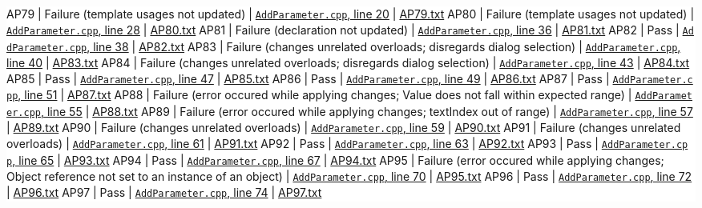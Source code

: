 AP79 | Failure (template usages not updated) | [`AddParameter.cpp`, line 20](https://github.com/LegalizeAdulthood/refactor-test-suite/blob/master/RefactorTest/AddParameter.cpp#L20) | [AP79.txt](https://github.com/LegalizeAdulthood/refactor-test-suite/blob/master/results/diffs/AP79.txt)
AP80 | Failure (template usages not updated) | [`AddParameter.cpp`, line 28](https://github.com/LegalizeAdulthood/refactor-test-suite/blob/master/RefactorTest/AddParameter.cpp#L28) | [AP80.txt](https://github.com/LegalizeAdulthood/refactor-test-suite/blob/master/results/diffs/AP80.txt)
AP81 | Failure (declaration not updated) | [`AddParameter.cpp`, line 36](https://github.com/LegalizeAdulthood/refactor-test-suite/blob/master/RefactorTest/AddParameter.cpp#L36) | [AP81.txt](https://github.com/LegalizeAdulthood/refactor-test-suite/blob/master/results/diffs/AP81.txt)
AP82 | Pass | [`AddParameter.cpp`, line 38](https://github.com/LegalizeAdulthood/refactor-test-suite/blob/master/RefactorTest/AddParameter.cpp#L38) | [AP82.txt](https://github.com/LegalizeAdulthood/refactor-test-suite/blob/master/results/diffs/AP82.txt)
AP83 | Failure (changes unrelated overloads; disregards dialog selection) | [`AddParameter.cpp`, line 40](https://github.com/LegalizeAdulthood/refactor-test-suite/blob/master/RefactorTest/AddParameter.cpp#L40) | [AP83.txt](https://github.com/LegalizeAdulthood/refactor-test-suite/blob/master/results/diffs/AP83.txt)
AP84 | Failure (changes unrelated overloads; disregards dialog selection) | [`AddParameter.cpp`, line 43](https://github.com/LegalizeAdulthood/refactor-test-suite/blob/master/RefactorTest/AddParameter.cpp#L43) | [AP84.txt](https://github.com/LegalizeAdulthood/refactor-test-suite/blob/master/results/diffs/AP84.txt)
AP85 | Pass | [`AddParameter.cpp`, line 47](https://github.com/LegalizeAdulthood/refactor-test-suite/blob/master/RefactorTest/AddParameter.cpp#L47) | [AP85.txt](https://github.com/LegalizeAdulthood/refactor-test-suite/blob/master/results/diffs/AP85.txt)
AP86 | Pass | [`AddParameter.cpp`, line 49](https://github.com/LegalizeAdulthood/refactor-test-suite/blob/master/RefactorTest/AddParameter.cpp#L49) | [AP86.txt](https://github.com/LegalizeAdulthood/refactor-test-suite/blob/master/results/diffs/AP86.txt)
AP87 | Pass | [`AddParameter.cpp`, line 51](https://github.com/LegalizeAdulthood/refactor-test-suite/blob/master/RefactorTest/AddParameter.cpp#L51) | [AP87.txt](https://github.com/LegalizeAdulthood/refactor-test-suite/blob/master/results/diffs/AP87.txt)
AP88 | Failure (error occured while applying changes; Value does not fall within expected range) | [`AddParameter.cpp`, line 55](https://github.com/LegalizeAdulthood/refactor-test-suite/blob/master/RefactorTest/AddParameter.cpp#L55) | [AP88.txt](https://github.com/LegalizeAdulthood/refactor-test-suite/blob/master/results/diffs/AP88.txt)
AP89 | Failure (error occured while applying changes; textIndex out of range) | [`AddParameter.cpp`, line 57](https://github.com/LegalizeAdulthood/refactor-test-suite/blob/master/RefactorTest/AddParameter.cpp#L57) | [AP89.txt](https://github.com/LegalizeAdulthood/refactor-test-suite/blob/master/results/diffs/AP89.txt)
AP90 | Failure (changes unrelated overloads) | [`AddParameter.cpp`, line 59](https://github.com/LegalizeAdulthood/refactor-test-suite/blob/master/RefactorTest/AddParameter.cpp#L59) | [AP90.txt](https://github.com/LegalizeAdulthood/refactor-test-suite/blob/master/results/diffs/AP90.txt)
AP91 | Failure (changes unrelated overloads) | [`AddParameter.cpp`, line 61](https://github.com/LegalizeAdulthood/refactor-test-suite/blob/master/RefactorTest/AddParameter.cpp#L61) | [AP91.txt](https://github.com/LegalizeAdulthood/refactor-test-suite/blob/master/results/diffs/AP91.txt)
AP92 | Pass | [`AddParameter.cpp`, line 63](https://github.com/LegalizeAdulthood/refactor-test-suite/blob/master/RefactorTest/AddParameter.cpp#L63) | [AP92.txt](https://github.com/LegalizeAdulthood/refactor-test-suite/blob/master/results/diffs/AP92.txt)
AP93 | Pass | [`AddParameter.cpp`, line 65](https://github.com/LegalizeAdulthood/refactor-test-suite/blob/master/RefactorTest/AddParameter.cpp#L65) | [AP93.txt](https://github.com/LegalizeAdulthood/refactor-test-suite/blob/master/results/diffs/AP93.txt)
AP94 | Pass | [`AddParameter.cpp`, line 67](https://github.com/LegalizeAdulthood/refactor-test-suite/blob/master/RefactorTest/AddParameter.cpp#L67) | [AP94.txt](https://github.com/LegalizeAdulthood/refactor-test-suite/blob/master/results/diffs/AP94.txt)
AP95 | Failure (error occured while applying changes; Object reference not set to an instance of an object) | [`AddParameter.cpp`, line 70](https://github.com/LegalizeAdulthood/refactor-test-suite/blob/master/RefactorTest/AddParameter.cpp#L70) | [AP95.txt](https://github.com/LegalizeAdulthood/refactor-test-suite/blob/master/results/diffs/AP95.txt)
AP96 | Pass | [`AddParameter.cpp`, line 72](https://github.com/LegalizeAdulthood/refactor-test-suite/blob/master/RefactorTest/AddParameter.cpp#L72) | [AP96.txt](https://github.com/LegalizeAdulthood/refactor-test-suite/blob/master/results/diffs/AP96.txt)
AP97 | Pass | [`AddParameter.cpp`, line 74](https://github.com/LegalizeAdulthood/refactor-test-suite/blob/master/RefactorTest/AddParameter.cpp#L74) | [AP97.txt](https://github.com/LegalizeAdulthood/refactor-test-suite/blob/master/results/diffs/AP97.txt)